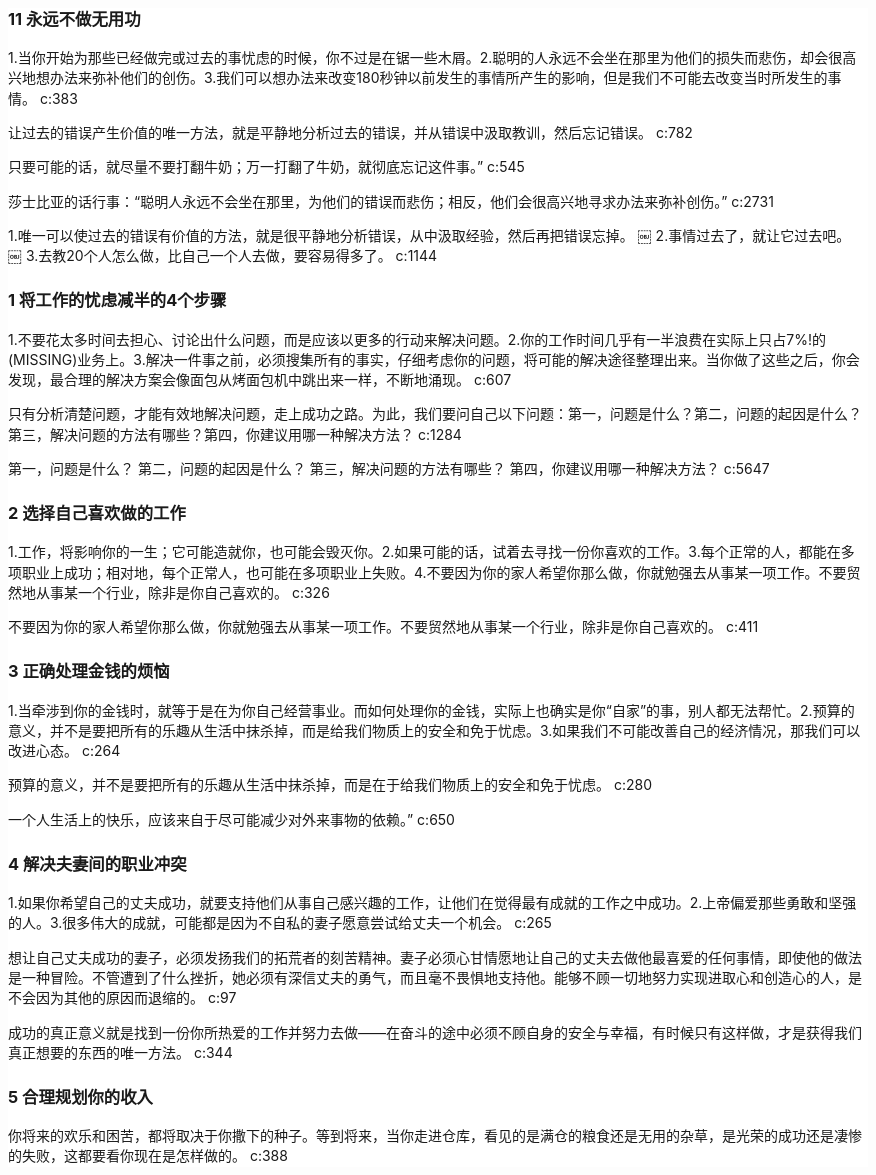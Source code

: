 ### 11 永远不做无用功

1.当你开始为那些已经做完或过去的事忧虑的时候，你不过是在锯一些木屑。2.聪明的人永远不会坐在那里为他们的损失而悲伤，却会很高兴地想办法来弥补他们的创伤。3.我们可以想办法来改变180秒钟以前发生的事情所产生的影响，但是我们不可能去改变当时所发生的事情。 c:383

让过去的错误产生价值的唯一方法，就是平静地分析过去的错误，并从错误中汲取教训，然后忘记错误。 c:782

只要可能的话，就尽量不要打翻牛奶；万一打翻了牛奶，就彻底忘记这件事。” c:545

莎士比亚的话行事：“聪明人永远不会坐在那里，为他们的错误而悲伤；相反，他们会很高兴地寻求办法来弥补创伤。” c:2731

1.唯一可以使过去的错误有价值的方法，就是很平静地分析错误，从中汲取经验，然后再把错误忘掉。
￼ 2.事情过去了，就让它过去吧。
￼ 3.去教20个人怎么做，比自己一个人去做，要容易得多了。 c:1144

### 1 将工作的忧虑减半的4个步骤

1.不要花太多时间去担心、讨论出什么问题，而是应该以更多的行动来解决问题。2.你的工作时间几乎有一半浪费在实际上只占7%!的(MISSING)业务上。3.解决一件事之前，必须搜集所有的事实，仔细考虑你的问题，将可能的解决途径整理出来。当你做了这些之后，你会发现，最合理的解决方案会像面包从烤面包机中跳出来一样，不断地涌现。 c:607

只有分析清楚问题，才能有效地解决问题，走上成功之路。为此，我们要问自己以下问题：第一，问题是什么？第二，问题的起因是什么？第三，解决问题的方法有哪些？第四，你建议用哪一种解决方法？ c:1284

第一，问题是什么？
第二，问题的起因是什么？
第三，解决问题的方法有哪些？
第四，你建议用哪一种解决方法？
 c:5647

### 2 选择自己喜欢做的工作

1.工作，将影响你的一生；它可能造就你，也可能会毁灭你。2.如果可能的话，试着去寻找一份你喜欢的工作。3.每个正常的人，都能在多项职业上成功；相对地，每个正常人，也可能在多项职业上失败。4.不要因为你的家人希望你那么做，你就勉强去从事某一项工作。不要贸然地从事某一个行业，除非是你自己喜欢的。 c:326

不要因为你的家人希望你那么做，你就勉强去从事某一项工作。不要贸然地从事某一个行业，除非是你自己喜欢的。 c:411

### 3 正确处理金钱的烦恼

1.当牵涉到你的金钱时，就等于是在为你自己经营事业。而如何处理你的金钱，实际上也确实是你“自家”的事，别人都无法帮忙。2.预算的意义，并不是要把所有的乐趣从生活中抹杀掉，而是给我们物质上的安全和免于忧虑。3.如果我们不可能改善自己的经济情况，那我们可以改进心态。 c:264

预算的意义，并不是要把所有的乐趣从生活中抹杀掉，而是在于给我们物质上的安全和免于忧虑。 c:280

一个人生活上的快乐，应该来自于尽可能减少对外来事物的依赖。” c:650

### 4 解决夫妻间的职业冲突

1.如果你希望自己的丈夫成功，就要支持他们从事自己感兴趣的工作，让他们在觉得最有成就的工作之中成功。2.上帝偏爱那些勇敢和坚强的人。3.很多伟大的成就，可能都是因为不自私的妻子愿意尝试给丈夫一个机会。 c:265

想让自己丈夫成功的妻子，必须发扬我们的拓荒者的刻苦精神。妻子必须心甘情愿地让自己的丈夫去做他最喜爱的任何事情，即使他的做法是一种冒险。不管遭到了什么挫折，她必须有深信丈夫的勇气，而且毫不畏惧地支持他。能够不顾一切地努力实现进取心和创造心的人，是不会因为其他的原因而退缩的。 c:97

成功的真正意义就是找到一份你所热爱的工作并努力去做——在奋斗的途中必须不顾自身的安全与幸福，有时候只有这样做，才是获得我们真正想要的东西的唯一方法。 c:344

### 5 合理规划你的收入

你将来的欢乐和困苦，都将取决于你撒下的种子。等到将来，当你走进仓库，看见的是满仓的粮食还是无用的杂草，是光荣的成功还是凄惨的失败，这都要看你现在是怎样做的。 c:388
